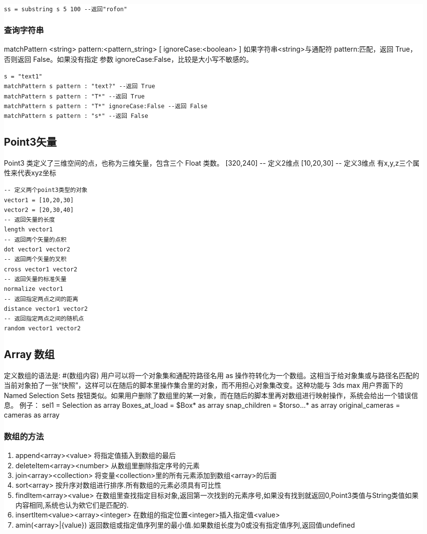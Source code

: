 ```
ss = substring s 5 100 --返回"rofon" 
```
### 查询字符串
matchPattern \<string> pattern:\<pattern_string> [ ignoreCase:\<boolean> ] 
如果字符串\<string>与通配符 pattern:匹配，返回 True，否则返回 False。如果没有指定
参数 ignoreCase:False，比较是大小写不敏感的。
```
s = "text1"
matchPattern s pattern : "text?" --返回 True
matchPattern s pattern : "T*" --返回 True
matchPattern s pattern : "T*" ignoreCase:False --返回 False
matchPattern s pattern : "s*" --返回 False
```

## Point3矢量
Point3 类定义了三维空间的点，也称为三维矢量，包含三个 Float 类数。
[320,240] -- 定义2维点
[10,20,30] -- 定义3维点
有x,y,z三个属性来代表xyz坐标
```
-- 定义两个point3类型的对象
vector1 = [10,20,30]
vector2 = [20,30,40]
-- 返回矢量的长度
length vector1
-- 返回两个矢量的点积
dot vector1 vector2
-- 返回两个矢量的叉积
cross vector1 vector2
-- 返回矢量的标准矢量
normalize vector1
-- 返回指定两点之间的距离
distance vector1 vector2
-- 返回指定两点之间的随机点
random vector1 vector2
```
## Array 数组
定义数组的语法是: \#(数组内容)
用户可以将一个对象集和通配符路径名用 as 操作符转化为一个数组。这相当于给对象集或与路径名匹配的当前对象拍了一张“快照”，这样可以在随后的脚本里操作集合里的对象，而不用担心对象集改变。这种功能与 3ds max 用户界面下的 Named Selection Sets 按钮类似。如果用户删除了数组里的某一对象，而在随后的脚本里再对数组进行映射操作，系统会给出一个错误信息。
例子：
sel1 = Selection as array
Boxes_at_load = \$Box* as array
snap_children = \$torso...* as array
original_cameras = cameras as array 

### 数组的方法
1. append\<array>\<value>
将指定值插入到数组的最后
2. deleteItem\<array>\<number>
从数组里删除指定序号的元素
3. join\<array>\<collection>
将变量\<collection>里的所有元素添加到数组\<array>的后面
4. sort\<array>
按升序对数组进行排序.所有数组的元素必须具有可比性
5. findItem\<array>\<value>
在数组里查找指定目标对象,返回第一次找到的元素序号,如果没有找到就返回0,Point3类值与String类值如果内容相同,系统也认为欸它们是匹配的.
6. insertItem\<value>\<array>\<integer>
在数组的指定位置\<integer>插入指定值\<value>
7. amin(\<array>|{value})
返回数组或指定值序列里的最小值.如果数组长度为0或没有指定值序列,返回值undefined